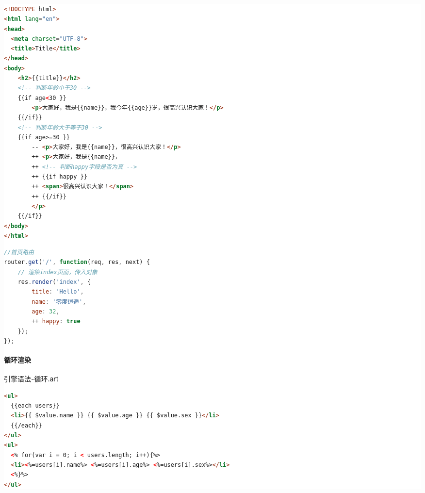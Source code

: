 
```html
<!DOCTYPE html>
<html lang="en">
<head>
  <meta charset="UTF-8">
  <title>Title</title>
</head>
<body>
    <h2>{{title}}</h2>
    <!-- 判断年龄小于30 -->
    {{if age<30 }}
    	<p>大家好，我是{{name}}，我今年{{age}}岁，很高兴认识大家！</p>
    {{/if}}
    <!-- 判断年龄大于等于30 -->
    {{if age>=30 }}
      	-- <p>大家好，我是{{name}}，很高兴认识大家！</p>
    	++ <p>大家好，我是{{name}}，
      	++ <!-- 判断happy字段是否为真 -->
      	++ {{if happy }}
      	++ <span>很高兴认识大家！</span>
      	++ {{/if}}
    	</p>
	{{/if}}
</body>
</html>
```

```js
//首页路由
router.get('/', function(req, res, next) {
    // 渲染index页面，传入对象
    res.render('index', {
        title: 'Hello',
        name: '零度逍遥',
        age: 32,
        ++ happy: true
    });
});
```

#### 循环渲染

引擎语法-循环.art

```html
<ul>
  {{each users}}
  <li>{{ $value.name }} {{ $value.age }} {{ $value.sex }}</li>
  {{/each}}
</ul>
<ul>
  <% for(var i = 0; i < users.length; i++){%>
  <li><%=users[i].name%> <%=users[i].age%> <%=users[i].sex%></li>
  <%}%>
</ul>
```
